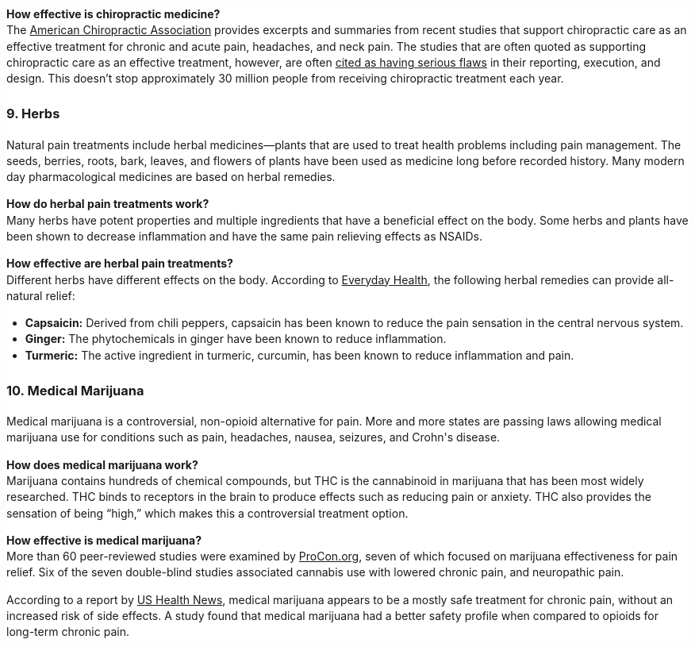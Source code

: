 **How effective is chiropractic medicine?**\
The [American Chiropractic Association](http://www.acatoday.org/level3_css.cfm?T1ID=13&amp;T2ID=61&amp;T3ID=150) provides excerpts and summaries from recent studies that support chiropractic care as an effective treatment for chronic and acute pain, headaches, and neck pain. The studies that are often quoted as supporting chiropractic care as an effective treatment, however, are often [cited as having serious flaws](http://www.ncbi.nlm.nih.gov/pmc/articles/PMC1447290/) in their reporting, execution, and design. This doesn’t stop approximately 30 million people from receiving chiropractic treatment each year.

### 9. Herbs

Natural pain treatments include herbal medicines—plants that are used to treat health problems including pain management. The seeds, berries, roots, bark, leaves, and flowers of plants have been used as medicine long before recorded history. Many modern day pharmacological medicines are based on herbal remedies.

**How do herbal pain treatments work?**\
Many herbs have potent properties and multiple ingredients that have a beneficial effect on the body. Some herbs and plants have been shown to decrease inflammation and have the same pain relieving effects as NSAIDs.

**How effective are herbal pain treatments?**\
Different herbs have different effects on the body. According to [Everyday Health](http://www.everydayhealth.com/pain-management/natural-pain-remedies.aspx), the following herbal remedies can provide all-natural relief:

* **Capsaicin:** Derived from chili peppers, capsaicin has been known to reduce the pain sensation in the central nervous system.
* **Ginger:** The phytochemicals in ginger have been known to reduce inflammation.
* **Turmeric:** The active ingredient in turmeric, curcumin, has been known to reduce inflammation and pain.

### 10. Medical Marijuana

Medical marijuana is a controversial, non-opioid alternative for pain. More and more states are passing laws allowing medical marijuana use for conditions such as pain, headaches, nausea, seizures, and Crohn's disease.

**How does medical marijuana work?**\
Marijuana contains hundreds of chemical compounds, but THC is the cannabinoid in marijuana that has been most widely researched. THC binds to receptors in the brain to produce effects such as reducing pain or anxiety. THC also provides the sensation of being “high,” which makes this a controversial treatment option.

**How effective is medical marijuana?**\
More than 60 peer-reviewed studies were examined by [ProCon.org](http://medicalmarijuana.procon.org/view.resource.php?resourceID=000884#pain), seven of which focused on marijuana effectiveness for pain relief. Six of the seven double-blind studies associated cannabis use with lowered chronic pain, and neuropathic pain.

According to a report by [US Health News](http://health.usnews.com/health-news/articles/2015/10/07/medical-marijuana-seems-safe-for-chronic-pain-patients-study-finds), medical marijuana appears to be a mostly safe treatment for chronic pain, without an increased risk of side effects. A study found that medical marijuana had a better safety profile when compared to opioids for long-term chronic pain.
